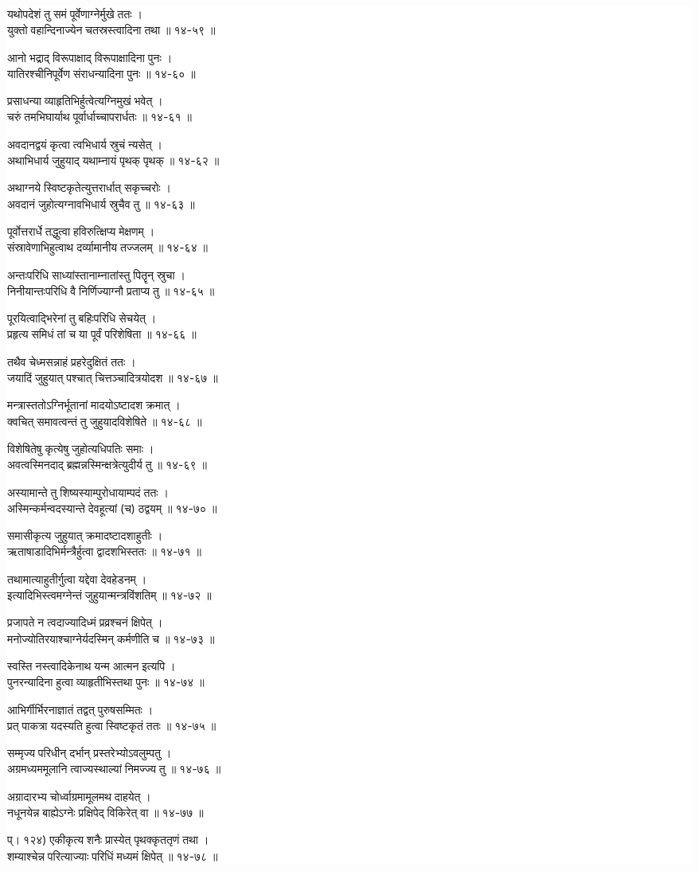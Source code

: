यथोपदेशं तु समं पूर्वेणाग्नेर्मुखे ततः ।  
युक्तो वहान्दिनाज्येन चतस्रस्त्वादिना तथा ॥ १४-५९ ॥  

आनो भद्राद् विरूपाक्षाद् विरूपाक्षादिना पुनः ।  
यातिरश्चीनिपूर्वेण संराधन्यादिना पुनः ॥ १४-६० ॥  

प्रसाधन्या व्याहृतिभिर्हुत्वेत्यग्निमुखं भवेत् ।  
चरुं तमभिघार्याथ पूर्वार्धाच्चापरार्धतः ॥ १४-६१ ॥  

अवदानद्वयं कृत्वा त्वभिधार्य स्रुचं न्यसेत् ।  
अथाभिधार्य जुहुयाद् यथाम्नायं पृथक् पृथक् ॥ १४-६२ ॥  

अथाग्नये स्विष्टकृतेत्युत्तरार्धात् सकृच्चरोः ।  
अवदानं जुहोत्यग्नावभिधार्य स्रुचैव तु ॥ १४-६३ ॥  

पूर्वोत्तरार्धे तद्धुत्वा हविरुत्क्षिप्य मेक्षणम् ।  
संस्रावेणाभिहुत्वाथ दर्व्यामानीय तज्जलम् ॥ १४-६४ ॥  

अन्तःपरिधि साध्यांस्तानाम्नातांस्तु पितॄन् स्रुचा ।  
निनीयान्तःपरिधि वै निर्णिज्याग्नौ प्रताप्य तु ॥ १४-६५ ॥  

पूरयित्वाद्भिरेनां तु बहिःपरिधि सेचयेत् ।  
प्रहृत्य समिधं तां च या पूर्वं परिशेषिता ॥ १४-६६ ॥  

तथैव चेध्मसन्नाहं प्रहरेदुक्षितं ततः ।  
जयादिं जुहुयात् पश्चात् चित्तञ्चादित्रयोदश ॥ १४-६७ ॥  

मन्त्रास्ततोऽग्निर्भूतानां मादयोऽष्टादश क्रमात् ।  
क्वचित् समावत्वन्तं तु जुहुयादविशेषिते ॥ १४-६८ ॥  

विशेषितेषु कृत्येषु जुहोत्यधिपतिः समाः ।  
अवत्वस्मिनदाद् ब्रह्मन्नस्मिन्क्षत्रेत्युदीर्य तु ॥ १४-६९ ॥  

अस्यामान्ते तु शिष्यस्याम्पुरोधायाम्पदं ततः ।  
अस्मिन्कर्मन्वदस्यान्ते देवहूत्यां (च) ठद्वयम् ॥ १४-७० ॥  

समासीकृत्य जुहुयात् क्रमादष्टादशाहुतीः ।  
ऋताषाडादिभिर्मन्त्रैर्हुत्वा द्वादशभिस्ततः ॥ १४-७१ ॥  

तथामात्याहुतीर्गुत्वा यद्देवा देवहेडनम् ।  
इत्यादिभिस्त्वमग्नेन्तं जुहुयान्मन्त्रविंशतिम् ॥ १४-७२ ॥  

प्रजापते न त्वदाज्यादिध्मं प्रव्रश्चनं क्षिपेत् ।  
मनोज्योतिरयाश्चाग्नेर्यदस्मिन् कर्मणीति च ॥ १४-७३ ॥  

स्वस्ति नस्त्वादिकेनाथ यन्म आत्मन इत्यपि ।  
पुनरन्यादिना हुत्वा व्याहृतीभिस्तथा पुनः ॥ १४-७४ ॥  

आभिर्गीर्भिरनाज्ञातं तद्वत् पुरुषसम्मितः ।  
प्रत् पाकत्रा यदस्यति हुत्वा स्विष्टकृतं ततः ॥ १४-७५ ॥  

सम्मृज्य परिधीन् दर्भान् प्रस्तरेभ्योऽवलुम्पतु ।  
अग्रमध्यममूलानि त्वाज्यस्थाल्यां निमज्ज्य तु ॥ १४-७६ ॥  

अग्रादारभ्य चोर्ध्वाग्रमामूलमथ दाहयेत् ।  
नधूनयेन्न बाह्येऽग्नेः प्रक्षिपेद् विकिरेत् वा ॥ १४-७७ ॥  

प्। १२४) एकीकृत्य शनैः प्रास्येत् पृथक्कृततृणं तथा ।  
शम्याश्चेन्न परित्याज्याः परिधिं मध्यमं क्षिपेत् ॥ १४-७८ ॥  
